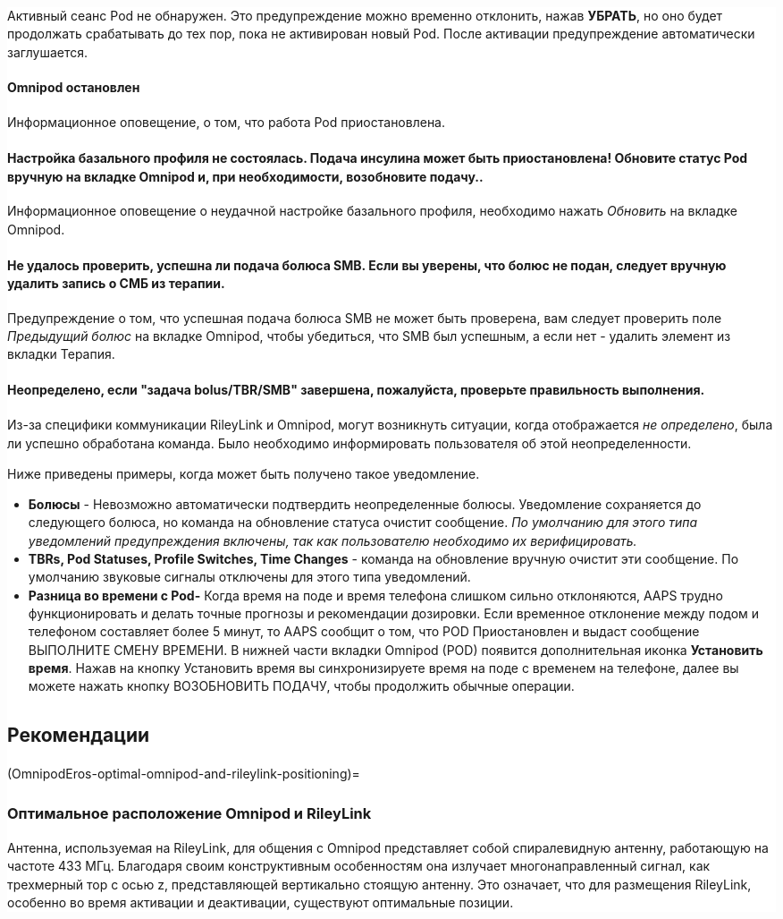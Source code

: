 Активный сеанс Pod не обнаружен. Это предупреждение можно временно отклонить, нажав **УБРАТЬ**, но оно будет продолжать срабатывать до тех пор, пока не активирован новый Pod. После активации предупреждение автоматически заглушается.

#### Omnipod остановлен

Информационное оповещение, о том, что работа Pod приостановлена.

#### Настройка базального профиля не состоялась. Подача инсулина может быть приостановлена! Обновите статус Pod вручную на вкладке Omnipod и, при необходимости, возобновите подачу..

Информационное оповещение о неудачной настройке базального профиля, необходимо нажать *Обновить* на вкладке Omnipod.

#### Не удалось проверить, успешна ли подача болюса SMB. Если вы уверены, что болюс не подан, следует вручную удалить запись о СМБ из терапии.

Предупреждение о том, что успешная подача болюса SMB не может быть проверена, вам следует проверить поле *Предыдущий болюс* на вкладке Omnipod, чтобы убедиться, что SMB был успешным, а если нет - удалить элемент из вкладки Терапия.

#### Неопределено, если "задача bolus/TBR/SMB" завершена, пожалуйста, проверьте правильность выполнения.

Из-за специфики коммуникации RileyLink и Omnipod, могут возникнуть ситуации, когда отображается *не определено*, была ли успешно обработана команда. Было необходимо информировать пользователя об этой неопределенности.

Ниже приведены примеры, когда может быть получено такое уведомление.

- **Болюсы** - Невозможно автоматически подтвердить неопределенные болюсы. Уведомление сохраняется до следующего болюса, но команда на обновление статуса очистит сообщение. *По умолчанию для этого типа уведомлений предупреждения включены, так как пользователю необходимо их верифицировать.*
- **TBRs, Pod Statuses, Profile Switches, Time Changes** - команда на обновление вручную очистит эти сообщение. По умолчанию звуковые сигналы отключены для этого типа уведомлений.
- **Разница во времени с Pod-** Когда время на поде и время телефона слишком сильно отклоняются, AAPS трудно функционировать и делать точные прогнозы и рекомендации дозировки. Если временное отклонение между подом и телефоном составляет более 5 минут, то AAPS сообщит о том, что POD Приостановлен и выдаст сообщение ВЫПОЛНИТЕ СМЕНУ ВРЕМЕНИ. В нижней части вкладки Omnipod (POD) появится дополнительная иконка **Установить время**. Нажав на кнопку Установить время вы синхронизируете время на поде с временем на телефоне, далее вы можете нажать кнопку ВОЗОБНОВИТЬ ПОДАЧУ, чтобы продолжить обычные операции.

## Рекомендации

(OmnipodEros-optimal-omnipod-and-rileylink-positioning)=

### Оптимальное расположение Omnipod и RileyLink

Антенна, используемая на RileyLink, для общения с Omnipod представляет собой спиралевидную антенну, работающую на частоте 433 МГц. Благодаря своим конструктивным особенностям она излучает многонаправленный сигнал, как трехмерный тор с осью z, представляющей вертикально стоящую антенну. Это означает, что для размещения RileyLink, особенно во время активации и деактивации, существуют оптимальные позиции.
